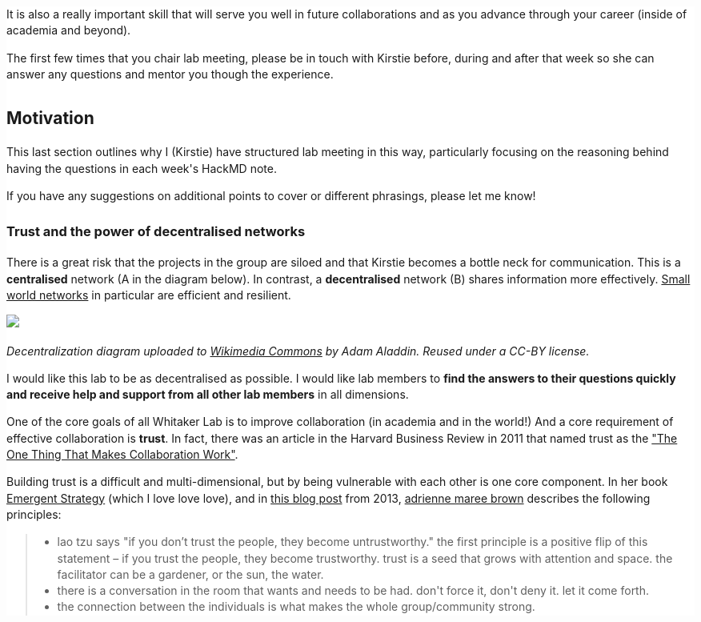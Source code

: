 It is also a really important skill that will serve you well in future collaborations and as you advance through your career (inside of academia and beyond).

The first few times that you chair lab meeting, please be in touch with Kirstie before, during and after that week so she can answer any questions and mentor you though the experience.

## Motivation

This last section outlines why I (Kirstie) have structured lab meeting in this way, particularly focusing on the reasoning behind having the questions in each week's HackMD note.

If you have any suggestions on additional points to cover or different phrasings, please let me know!

### Trust and the power of decentralised networks

There is a great risk that the projects in the group are siloed and that Kirstie becomes a bottle neck for communication.
This is a **centralised** network (A in the diagram below).
In contrast, a **decentralised** network (B) shares information more effectively.
[Small world networks](https://en.wikipedia.org/wiki/Small-world_network) in particular are efficient and resilient.

![](https://upload.wikimedia.org/wikipedia/commons/thumb/2/2e/Decentralization_diagram.svg/300px-Decentralization_diagram.svg.png)

*Decentralization diagram uploaded to [Wikimedia Commons](https://commons.wikimedia.org/wiki/File:Decentralization_diagram.svg) by Adam Aladdin. Reused under a CC-BY license.*

I would like this lab to be as decentralised as possible.
I would like lab members to **find the answers to their questions quickly and receive help and support from all other lab members** in all dimensions.

One of the core goals of all Whitaker Lab is to improve collaboration (in academia and in the world!)
And a core requirement of effective collaboration is **trust**.
In fact, there was an article in the Harvard Business Review in 2011 that named trust as the ["The One Thing That Makes Collaboration Work"](https://hbr.org/2011/07/one-thing-that-makes-collaboration).

Building trust is a difficult and multi-dimensional, but by being vulnerable with each other is one core component.
In her book [Emergent Strategy](https://www.goodreads.com/en/book/show/29633913-emergent-strategy) (which I love love love), and in [this blog post](http://adriennemareebrown.net/2013/12/14/principles-of-emergent-processes-in-facilitation/) from 2013, [adrienne maree brown](http://adriennemareebrown.net/) describes the following principles:

> * lao tzu says "if you don’t trust the people, they become untrustworthy."
>   the first principle is a positive flip of this statement – if you trust the people, they become trustworthy.
>  trust is a seed that grows with attention and space.
>   the facilitator can be a gardener, or the sun, the water.
> * there is a conversation in the room that wants and needs to be had.
>   don't force it, don't deny it.
>   let it come forth.
> * the connection between the individuals is what makes the whole group/community strong.
